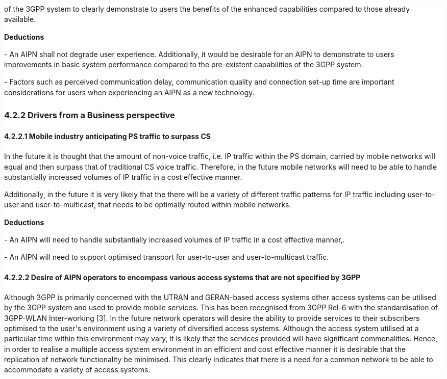 of the 3GPP system to clearly demonstrate to users the benefits of the
enhanced capabilities compared to those already available.

**Deductions**

\- An AIPN shall not degrade user experience. Additionally, it would be
desirable for an AIPN to demonstrate to users improvements in basic
system performance compared to the pre-existent capabilities of the 3GPP
system.

\- Factors such as perceived communication delay, communication quality
and connection set-up time are important considerations for users when
experiencing an AIPN as a new technology.

### 4.2.2 Drivers from a Business perspective

#### 4.2.2.1 Mobile industry anticipating PS traffic to surpass CS

In the future it is thought that the amount of non-voice traffic, i.e.
IP traffic within the PS domain, carried by mobile networks will equal
and then surpass that of traditional CS voice traffic. Therefore, in the
future mobile networks will need to be able to handle substantially
increased volumes of IP traffic in a cost effective manner.

Additionally, in the future it is very likely that the there will be a
variety of different traffic patterns for IP traffic including
user-to-user and user-to-multicast, that needs to be optimally routed
within mobile networks.

**Deductions**

\- An AIPN will need to handle substantially increased volumes of IP
traffic in a cost effective manner,.

\- An AIPN will need to support optimised transport for user-to-user and
user-to-multicast traffic.

#### 4.2.2.2 Desire of AIPN operators to encompass various access systems that are not specified by 3GPP 

Although 3GPP is primarily concerned with the UTRAN and GERAN-based
access systems other access systems can be utilised by the 3GPP system
and used to provide mobile services. This has been recognised from 3GPP
Rel-6 with the standardisation of 3GPP-WLAN Inter-working \[3\]. In the
future network operators will desire the ability to provide services to
their subscribers optimised to the user's environment using a variety of
diversified access systems. Although the access system utilised at a
particular time within this environment may vary, it is likely that the
services provided will have significant commonalities. Hence, in order
to realise a multiple access system environment in an efficient and cost
effective manner it is desirable that the replication of network
functionality be minimised. This clearly indicates that there is a need
for a common network to be able to accommodate a variety of access
systems.
